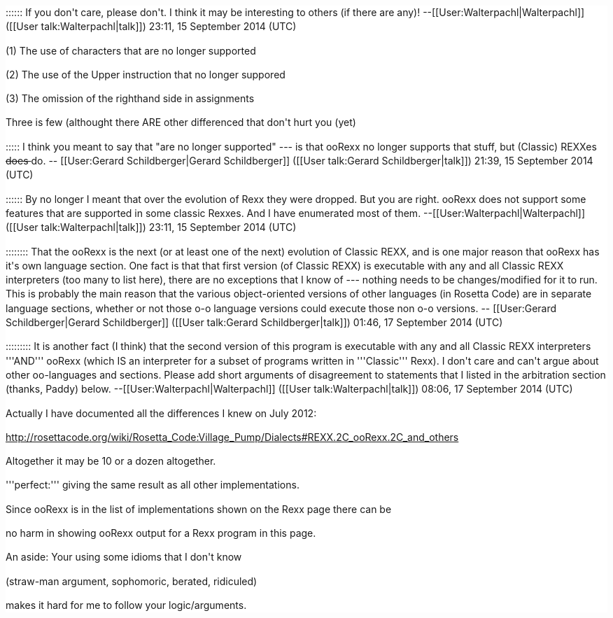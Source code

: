:::::: If you don't care, please don't. I think it may be interesting to others (if there are any)! --[[User:Walterpachl|Walterpachl]] ([[User talk:Walterpachl|talk]]) 23:11, 15 September 2014 (UTC)


(1) The use of characters that are no longer supported

(2) The use of the Upper instruction that no longer suppored

(3) The omission of the righthand side in assignments

Three is few (althought there ARE other differenced that don't hurt you (yet)

::::: I think you meant to say that   "are no longer supported"   --- is that ooRexx no longer supports that stuff, but (Classic) REXXes <strike> does </strike> do.   -- [[User:Gerard Schildberger|Gerard Schildberger]] ([[User talk:Gerard Schildberger|talk]]) 21:39, 15 September 2014 (UTC)

:::::: By no longer I meant that over the evolution of Rexx they were dropped. But you are right.
ooRexx does not support some features that are supported in some classic Rexxes. And I have enumerated most of them. --[[User:Walterpachl|Walterpachl]] ([[User talk:Walterpachl|talk]]) 23:11, 15 September 2014 (UTC)

:::::::: That the ooRexx is the next (or at least one of the next) evolution of Classic REXX, and is one major reason that ooRexx has it's own language section.   One fact is that that first version (of Classic REXX) is executable with any and all Classic REXX interpreters (too many to list here), there are no exceptions that I know of --- nothing needs to be changes/modified for it to run.   This is probably the main reason that the various object-oriented versions of other languages (in Rosetta Code) are in separate language sections, whether or not those o-o language versions could execute those non o-o versions. -- [[User:Gerard Schildberger|Gerard Schildberger]] ([[User talk:Gerard Schildberger|talk]]) 01:46, 17 September 2014 (UTC) 

::::::::: It is another fact (I think) that the second version of this program is executable with any and all Classic REXX interpreters '''AND''' ooRexx (which IS an interpreter for a subset of programs written in '''Classic''' Rexx). I don't care and can't argue about other oo-languages and sections.
Please add short arguments of disagreement to statements that I listed in the arbitration section (thanks, Paddy) below. --[[User:Walterpachl|Walterpachl]] ([[User talk:Walterpachl|talk]]) 08:06, 17 September 2014 (UTC)



Actually I have documented all the differences I knew on July 2012:

http://rosettacode.org/wiki/Rosetta_Code:Village_Pump/Dialects#REXX.2C_ooRexx.2C_and_others

Altogether it may be 10 or a dozen altogether.



'''perfect:''' giving the same result as all other implementations.



Since ooRexx is in the list of implementations shown on the Rexx page there can be

no harm in showing ooRexx output for a Rexx program in this page.



An aside: Your using some idioms that I don't know

(straw-man argument, sophomoric, berated, ridiculed)

makes it hard for me to follow your logic/arguments. 
